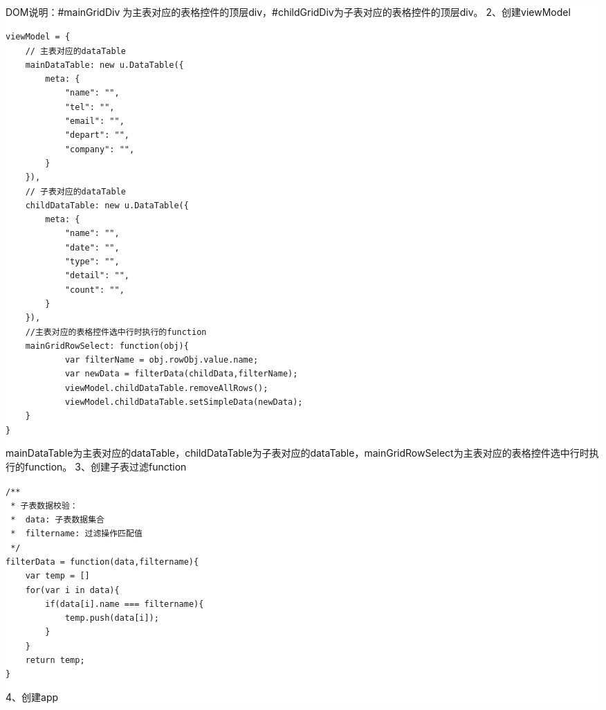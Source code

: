 DOM说明：#mainGridDiv 为主表对应的表格控件的顶层div，#childGridDiv为子表对应的表格控件的顶层div。
2、创建viewModel

	viewModel = {
		// 主表对应的dataTable
		mainDataTable: new u.DataTable({
		    meta: {
				"name": "",
				"tel": "",
				"email": "",
				"depart": "",
				"company": "",
		    }
		}),
		// 子表对应的dataTable
		childDataTable: new u.DataTable({
		    meta: {
				"name": "",
				"date": "",
				"type": "",
				"detail": "",
				"count": "",
		    }
		}),
		//主表对应的表格控件选中行时执行的function
		mainGridRowSelect: function(obj){
				var filterName = obj.rowObj.value.name;
				var newData = filterData(childData,filterName);
				viewModel.childDataTable.removeAllRows();
				viewModel.childDataTable.setSimpleData(newData);
		}
	}
 mainDataTable为主表对应的dataTable，childDataTable为子表对应的dataTable，mainGridRowSelect为主表对应的表格控件选中行时执行的function。
 3、创建子表过滤function

	/**
	 * 子表数据校验：
	 *  data: 子表数据集合
	 *  filtername: 过滤操作匹配值
	 */
	filterData = function(data,filtername){
        var temp = []
        for(var i in data){
            if(data[i].name === filtername){
                temp.push(data[i]);
            }
        }
        return temp;
    }
 4、创建app
